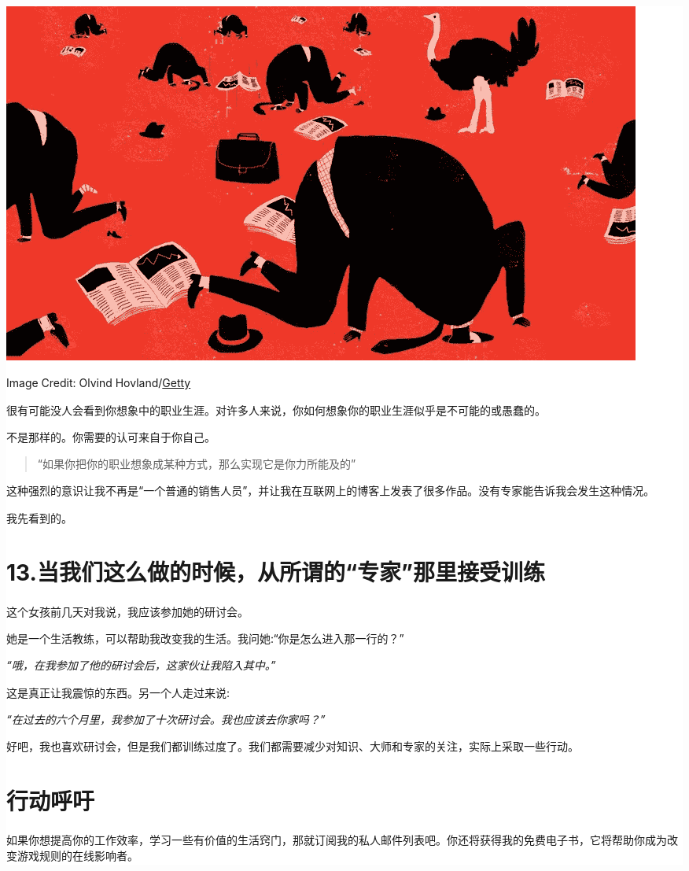![](img/45ee4b7c77a778d21e2a8f14f88bcefd.png)

Image Credit: Olvind Hovland/[Getty](https://www.gettyimages.com.au/illustrations/ignorance?sort=mostpopular&mediatype=illustration&phrase=ignorance)

很有可能没人会看到你想象中的职业生涯。对许多人来说，你如何想象你的职业生涯似乎是不可能的或愚蠢的。

不是那样的。你需要的认可来自于你自己。

> “如果你把你的职业想象成某种方式，那么实现它是你力所能及的”

这种强烈的意识让我不再是“一个普通的销售人员”，并让我在互联网上的博客上发表了很多作品。没有专家能告诉我会发生这种情况。

我先看到的。

# 13.当我们这么做的时候，从所谓的“专家”那里接受训练

这个女孩前几天对我说，我应该参加她的研讨会。

她是一个生活教练，可以帮助我改变我的生活。我问她:“你是怎么进入那一行的？”

*“哦，在我参加了他的研讨会后，这家伙让我陷入其中。”*

这是真正让我震惊的东西。另一个人走过来说:

*“在过去的六个月里，我参加了十次研讨会。我也应该去你家吗？”*

好吧，我也喜欢研讨会，但是我们都训练过度了。我们都需要减少对知识、大师和专家的关注，实际上采取一些行动。

# 行动呼吁

如果你想提高你的工作效率，学习一些有价值的生活窍门，那就订阅我的私人邮件列表吧。你还将获得我的免费电子书，它将帮助你成为改变游戏规则的在线影响者。
